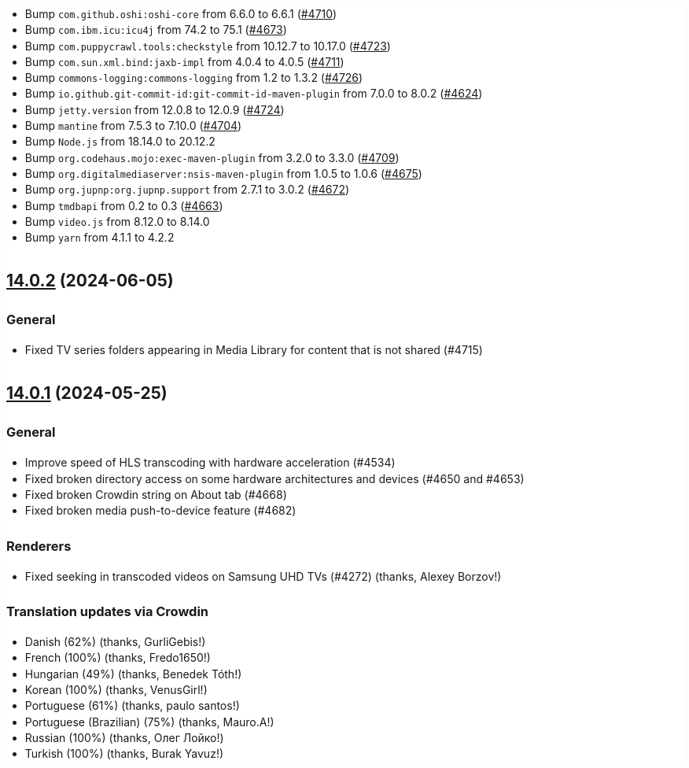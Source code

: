 - Bump `com.github.oshi:oshi-core` from 6.6.0 to 6.6.1 ([#4710](https://github.com/UniversalMediaServer/UniversalMediaServer/pull/4710))
- Bump `com.ibm.icu:icu4j` from 74.2 to 75.1 ([#4673](https://github.com/UniversalMediaServer/UniversalMediaServer/pull/4673))
- Bump `com.puppycrawl.tools:checkstyle` from 10.12.7 to 10.17.0 ([#4723](https://github.com/UniversalMediaServer/UniversalMediaServer/pull/4723))
- Bump `com.sun.xml.bind:jaxb-impl` from 4.0.4 to 4.0.5 ([#4711](https://github.com/UniversalMediaServer/UniversalMediaServer/pull/4711))
- Bump `commons-logging:commons-logging` from 1.2 to 1.3.2 ([#4726](https://github.com/UniversalMediaServer/UniversalMediaServer/pull/4726))
- Bump `io.github.git-commit-id:git-commit-id-maven-plugin` from 7.0.0 to 8.0.2 ([#4624](https://github.com/UniversalMediaServer/UniversalMediaServer/pull/4624))
- Bump `jetty.version` from 12.0.8 to 12.0.9 ([#4724](https://github.com/UniversalMediaServer/UniversalMediaServer/pull/4724))
- Bump `mantine` from 7.5.3 to 7.10.0 ([#4704](https://github.com/UniversalMediaServer/UniversalMediaServer/pull/4704))
- Bump `Node.js` from 18.14.0 to 20.12.2
- Bump `org.codehaus.mojo:exec-maven-plugin` from 3.2.0 to 3.3.0 ([#4709](https://github.com/UniversalMediaServer/UniversalMediaServer/pull/4709))
- Bump `org.digitalmediaserver:nsis-maven-plugin` from 1.0.5 to 1.0.6 ([#4675](https://github.com/UniversalMediaServer/UniversalMediaServer/pull/4675))
- Bump `org.jupnp:org.jupnp.support` from 2.7.1 to 3.0.2 ([#4672](https://github.com/UniversalMediaServer/UniversalMediaServer/pull/4672))
- Bump `tmdbapi` from 0.2 to 0.3 ([#4663](https://github.com/UniversalMediaServer/UniversalMediaServer/pull/4663))
- Bump `video.js` from 8.12.0 to 8.14.0
- Bump `yarn` from 4.1.1 to 4.2.2

## [14.0.2](https://github.com/UniversalMediaServer/UniversalMediaServer/compare/14.0.1...14.0.2) (2024-06-05)

### General

- Fixed TV series folders appearing in Media Library for content that is not shared (#4715)

## [14.0.1](https://github.com/UniversalMediaServer/UniversalMediaServer/compare/14.0.0...14.0.1) (2024-05-25)

### General

- Improve speed of HLS transcoding with hardware acceleration (#4534)
- Fixed broken directory access on some hardware architectures and devices (#4650 and #4653)
- Fixed broken Crowdin string on About tab (#4668)
- Fixed broken media push-to-device feature (#4682)

### Renderers
- Fixed seeking in transcoded videos on Samsung UHD TVs (#4272) (thanks, Alexey Borzov!)

### Translation updates via Crowdin
- Danish (62%) (thanks, GurliGebis!)
- French (100%) (thanks, Fredo1650!)
- Hungarian (49%) (thanks, Benedek Tóth!)
- Korean (100%) (thanks, VenusGirl!)
- Portuguese (61%) (thanks, paulo santos!)
- Portuguese (Brazilian) (75%) (thanks, Mauro.A!)
- Russian (100%) (thanks, Олег Лойко!)
- Turkish (100%) (thanks, Burak Yavuz!)
